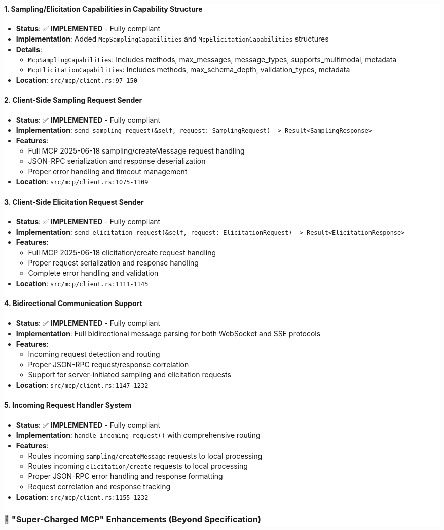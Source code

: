 #### 1. **Sampling/Elicitation Capabilities in Capability Structure**
- **Status**: ✅ **IMPLEMENTED** - Fully compliant
- **Implementation**: Added `McpSamplingCapabilities` and `McpElicitationCapabilities` structures
- **Details**: 
  - `McpSamplingCapabilities`: Includes methods, max_messages, message_types, supports_multimodal, metadata
  - `McpElicitationCapabilities`: Includes methods, max_schema_depth, validation_types, metadata
- **Location**: `src/mcp/client.rs:97-150`

#### 2. **Client-Side Sampling Request Sender**
- **Status**: ✅ **IMPLEMENTED** - Fully compliant
- **Implementation**: `send_sampling_request(&self, request: SamplingRequest) -> Result<SamplingResponse>`
- **Features**: 
  - Full MCP 2025-06-18 sampling/createMessage request handling
  - JSON-RPC serialization and response deserialization
  - Proper error handling and timeout management
- **Location**: `src/mcp/client.rs:1075-1109`

#### 3. **Client-Side Elicitation Request Sender**
- **Status**: ✅ **IMPLEMENTED** - Fully compliant
- **Implementation**: `send_elicitation_request(&self, request: ElicitationRequest) -> Result<ElicitationResponse>`
- **Features**:
  - Full MCP 2025-06-18 elicitation/create request handling  
  - Proper request serialization and response handling
  - Complete error handling and validation
- **Location**: `src/mcp/client.rs:1111-1145`

#### 4. **Bidirectional Communication Support**
- **Status**: ✅ **IMPLEMENTED** - Fully compliant
- **Implementation**: Full bidirectional message parsing for both WebSocket and SSE protocols
- **Features**:
  - Incoming request detection and routing
  - Proper JSON-RPC request/response correlation
  - Support for server-initiated sampling and elicitation requests
- **Location**: `src/mcp/client.rs:1147-1232`

#### 5. **Incoming Request Handler System**
- **Status**: ✅ **IMPLEMENTED** - Fully compliant  
- **Implementation**: `handle_incoming_request()` with comprehensive routing
- **Features**:
  - Routes incoming `sampling/createMessage` requests to local processing
  - Routes incoming `elicitation/create` requests to local processing
  - Proper JSON-RPC error handling and response formatting
  - Request correlation and response tracking
- **Location**: `src/mcp/client.rs:1155-1232`

### 🚀 **"Super-Charged MCP" Enhancements** (Beyond Specification)
